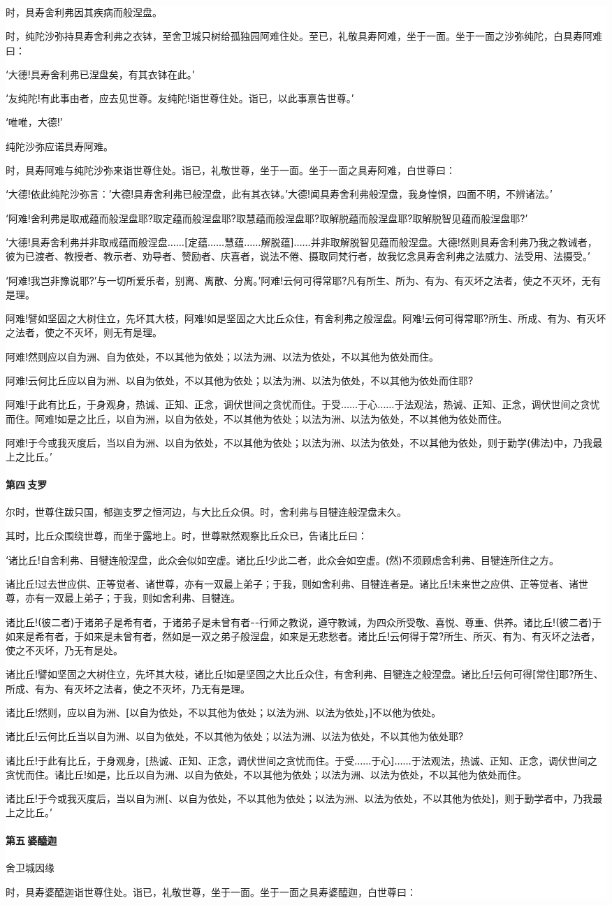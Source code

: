 时，具寿舍利弗因其疾病而般涅盘。

时，纯陀沙弥持具寿舍利弗之衣钵，至舍卫城只树给孤独园阿难住处。至已，礼敬具寿阿难，坐于一面。坐于一面之沙弥纯陀，白具寿阿难曰：

‘大德!具寿舍利弗已涅盘矣，有其衣钵在此。’

‘友纯陀!有此事由者，应去见世尊。友纯陀!诣世尊住处。诣已，以此事禀告世尊。’

‘唯唯，大德!’

纯陀沙弥应诺具寿阿难。

时，具寿阿难与纯陀沙弥来诣世尊住处。诣已，礼敬世尊，坐于一面。坐于一面之具寿阿难，白世尊曰：

‘大德!依此纯陀沙弥言：’大德!具寿舍利弗已般涅盘，此有其衣钵。’大德!闻具寿舍利弗般涅盘，我身惶惧，四面不明，不辨诸法。’

‘阿难!舍利弗是取戒蕴而般涅盘耶?取定蕴而般涅盘耶?取慧蕴而般涅盘耶?取解脱蕴而般涅盘耶?取解脱智见蕴而般涅盘耶?’

‘大德!具寿舍利弗并非取戒蕴而般涅盘……[定蕴……慧蕴……解脱蕴]……并非取解脱智见蕴而般涅盘。大德!然则具寿舍利弗乃我之教诫者，彼为已渡者、教授者、教示者、劝导者、赞励者、庆喜者，说法不倦、摄取同梵行者，故我忆念具寿舍利弗之法威力、法受用、法摄受。’

‘阿难!我岂非豫说耶?’与一切所爱乐者，别离、离散、分离。’阿难!云何可得常耶?凡有所生、所为、有为、有灭坏之法者，使之不灭坏，无有是理。

阿难!譬如坚固之大树住立，先坏其大枝，阿难!如是坚固之大比丘众住，有舍利弗之般涅盘。阿难!云何可得常耶?所生、所成、有为、有灭坏之法者，使之不灭坏，则无有是理。

阿难!然则应以自为洲、自为依处，不以其他为依处；以法为洲、以法为依处，不以其他为依处而住。

阿难!云何比丘应以自为洲、以自为依处，不以其他为依处；以法为洲、以法为依处，不以其他为依处而住耶?

阿难!于此有比丘，于身观身，热诚、正知、正念，调伏世间之贪忧而住。于受……于心……于法观法，热诚、正知、正念，调伏世间之贪忧而住。阿难!如是之比丘，以自为洲，以自为依处，不以其他为依处；以法为洲、以法为依处，不以其他为依处而住。

阿难!于今或我灭度后，当以自为洲、以自为依处，不以其他为依处；以法为洲、以法为依处，不以其他为依处，则于勤学(佛法)中，乃我最上之比丘。’

#### 第四 支罗 <a name="47_14"></a>

尔时，世尊住跋只国，郁迦支罗之恒河边，与大比丘众俱。时，舍利弗与目犍连般涅盘未久。

其时，比丘众围绕世尊，而坐于露地上。时，世尊默然观察比丘众已，告诸比丘曰：

‘诸比丘!自舍利弗、目犍连般涅盘，此众会似如空虚。诸比丘!少此二者，此众会如空虚。(然)不须顾虑舍利弗、目犍连所住之方。

诸比丘!过去世应供、正等觉者、诸世尊，亦有一双最上弟子；于我，则如舍利弗、目犍连者是。诸比丘!未来世之应供、正等觉者、诸世尊，亦有一双最上弟子；于我，则如舍利弗、目犍连。

诸比丘!(彼二者)于诸弟子是希有者，于诸弟子是未曾有者--行师之教说，遵守教诫，为四众所受敬、喜悦、尊重、供养。诸比丘!(彼二者)于如来是希有者，于如来是未曾有者，然如是一双之弟子般涅盘，如来是无悲愁者。诸比丘!云何得于常?所生、所灭、有为、有灭坏之法者，使之不灭坏，乃无有是处。

诸比丘!譬如坚固之大树住立，先坏其大枝，诸比丘!如是坚固之大比丘众住，有舍利弗、目犍连之般涅盘。诸比丘!云何可得[常住]耶?所生、所成、有为、有灭坏之法者，使之不灭坏，乃无有是理。

诸比丘!然则，应以自为洲、[以自为依处，不以其他为依处；以法为洲、以法为依处，]不以他为依处。

诸比丘!云何比丘当以自为洲、以自为依处，不以其他为依处；以法为洲、以法为依处，不以其他为依处耶?

诸比丘!于此有比丘，于身观身，[热诚、正知、正念，调伏世间之贪忧而住。于受……于心]……于法观法，热诚、正知、正念，调伏世间之贪忧而住。诸比丘!如是，比丘以自为洲、以自为依处，不以其他为依处；以法为洲、以法为依处，不以其他为依处而住。

诸比丘!于今或我灭度后，当以自为洲[、以自为依处，不以其他为依处；以法为洲、以法为依处，不以其他为依处]，则于勤学者中，乃我最上之比丘。’

#### 第五 婆醯迦 <a name="47_15"></a>

舍卫城因缘

时，具寿婆醯迦诣世尊住处。诣已，礼敬世尊，坐于一面。坐于一面之具寿婆醯迦，白世尊曰：

